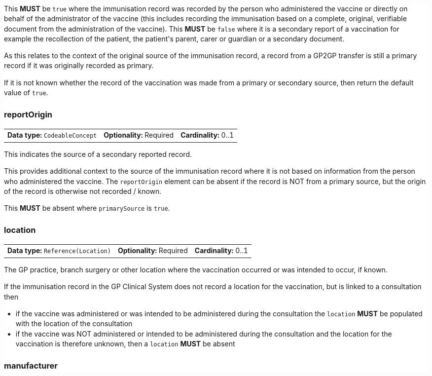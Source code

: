 This **MUST** be <code>true</code> where the immunisation record was recorded by the person who administered the vaccine or directly on behalf of the administrator of the vaccine (this includes recording the immunisation based on a complete, original, verifiable document from the administration of the vaccine).
This **MUST** be <code>false</code> where it is a secondary report of a vaccination for example the recollection of the patient, the patient's parent, carer or guardian or a secondary document.

As this relates to the context of the original source of the immunisation record, a record from a GP2GP transfer is still a primary record if it was originally recorded as primary.

If it is not known whether the record of the vaccination was made from a primary or secondary source, then return the default value of <code>true</code>.

### reportOrigin

<table class='resource-attributes'>
  <tr>
    <td><b>Data type:</b> <code>CodeableConcept</code></td>
    <td><b>Optionality:</b> Required</td>
    <td><b>Cardinality:</b> 0..1</td>
  </tr>
</table>

This indicates the source of a secondary reported record.

This provides additional context to the source of the immunisation record where it is not based on information from the person who administered the vaccine.
The <code>reportOrigin</code> element can be absent if the record is NOT from a primary source, but the origin of the record is otherwise not recorded / known.

This **MUST** be absent where <code>primarySource</code> is <code>true</code>.

### location

<table class='resource-attributes'>
  <tr>
    <td><b>Data type:</b> <code>Reference(Location)</code></td>
    <td><b>Optionality:</b> Required</td>
    <td><b>Cardinality:</b> 0..1</td>
  </tr>
</table>

The GP practice, branch surgery or other location where the vaccination occurred or was intended to occur, if known.

If the immunisation record in the GP Clinical System does not record a location for the vaccination, but is linked to a consultation then

- if the vaccine was administered or was intended to be administered during the consultation the <code>location</code> **MUST** be populated with the location of the consultation
- if the vaccine was NOT administered or intended to be administered during the consultation and the location for the vaccination is therefore unknown, then a <code>location</code> **MUST** be absent

### manufacturer
